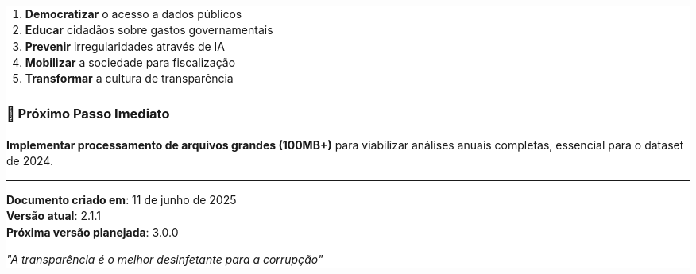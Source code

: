 1. **Democratizar** o acesso a dados públicos
2. **Educar** cidadãos sobre gastos governamentais
3. **Prevenir** irregularidades através de IA
4. **Mobilizar** a sociedade para fiscalização
5. **Transformar** a cultura de transparência

### 🚀 Próximo Passo Imediato

**Implementar processamento de arquivos grandes (100MB+)** para viabilizar análises anuais completas, essencial para o dataset de 2024.

---

**Documento criado em**: 11 de junho de 2025  
**Versão atual**: 2.1.1  
**Próxima versão planejada**: 3.0.0

*"A transparência é o melhor desinfetante para a corrupção"*
